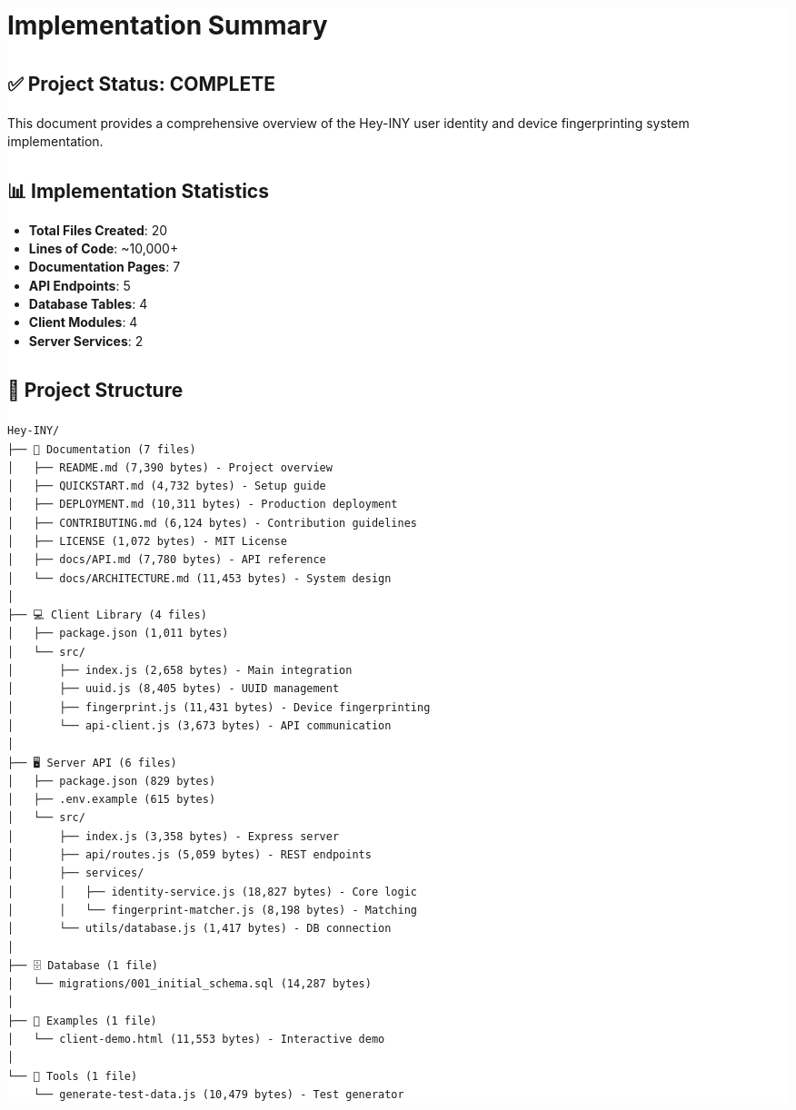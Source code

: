 # Implementation Summary

## ✅ Project Status: COMPLETE

This document provides a comprehensive overview of the Hey-INY user identity and device fingerprinting system implementation.

## 📊 Implementation Statistics

- **Total Files Created**: 20
- **Lines of Code**: ~10,000+
- **Documentation Pages**: 7
- **API Endpoints**: 5
- **Database Tables**: 4
- **Client Modules**: 4
- **Server Services**: 2

## 📁 Project Structure

```
Hey-INY/
├── 📄 Documentation (7 files)
│   ├── README.md (7,390 bytes) - Project overview
│   ├── QUICKSTART.md (4,732 bytes) - Setup guide
│   ├── DEPLOYMENT.md (10,311 bytes) - Production deployment
│   ├── CONTRIBUTING.md (6,124 bytes) - Contribution guidelines
│   ├── LICENSE (1,072 bytes) - MIT License
│   ├── docs/API.md (7,780 bytes) - API reference
│   └── docs/ARCHITECTURE.md (11,453 bytes) - System design
│
├── 💻 Client Library (4 files)
│   ├── package.json (1,011 bytes)
│   └── src/
│       ├── index.js (2,658 bytes) - Main integration
│       ├── uuid.js (8,405 bytes) - UUID management
│       ├── fingerprint.js (11,431 bytes) - Device fingerprinting
│       └── api-client.js (3,673 bytes) - API communication
│
├── 🖥️ Server API (6 files)
│   ├── package.json (829 bytes)
│   ├── .env.example (615 bytes)
│   └── src/
│       ├── index.js (3,358 bytes) - Express server
│       ├── api/routes.js (5,059 bytes) - REST endpoints
│       ├── services/
│       │   ├── identity-service.js (18,827 bytes) - Core logic
│       │   └── fingerprint-matcher.js (8,198 bytes) - Matching
│       └── utils/database.js (1,417 bytes) - DB connection
│
├── 🗄️ Database (1 file)
│   └── migrations/001_initial_schema.sql (14,287 bytes)
│
├── 🎨 Examples (1 file)
│   └── client-demo.html (11,553 bytes) - Interactive demo
│
└── 🔧 Tools (1 file)
    └── generate-test-data.js (10,479 bytes) - Test generator
```
